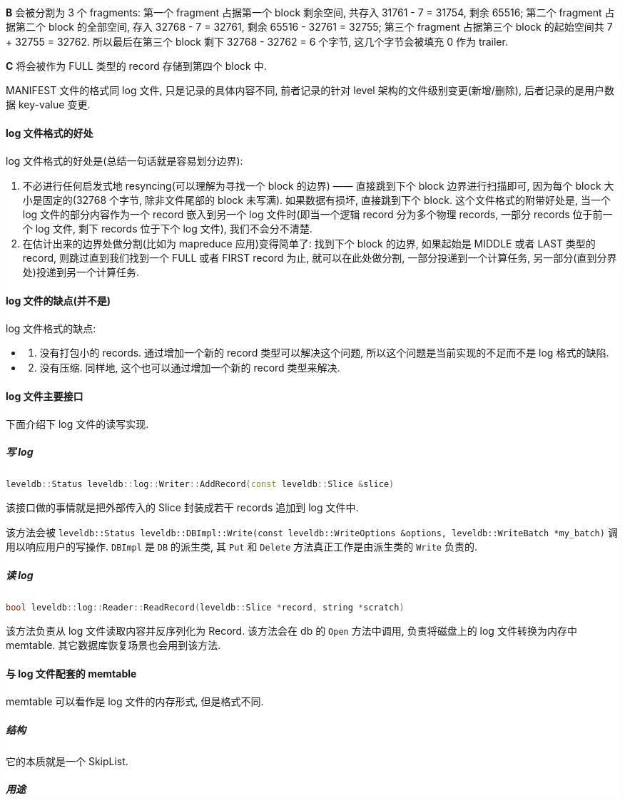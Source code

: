 **B** 会被分割为 3 个 fragments: 第一个 fragment 占据第一个 block 剩余空间, 共存入 31761 - 7 = 31754, 剩余 65516; 第二个 fragment 占据第二个 block 的全部空间, 存入 32768 - 7 = 32761, 剩余 65516 - 32761 = 32755; 第三个 fragment 占据第三个 block 的起始空间共 7 + 32755 = 32762. 所以最后在第三个 block 剩下 32768 - 32762 = 6 个字节, 这几个字节会被填充 0 作为 trailer. 

**C** 将会被作为 FULL 类型的 record 存储到第四个 block 中. 

MANIFEST 文件的格式同 log 文件, 只是记录的具体内容不同, 前者记录的针对 level 架构的文件级别变更(新增/删除), 后者记录的是用户数据 key-value 变更.

#### log 文件格式的好处

log 文件格式的好处是(总结一句话就是容易划分边界): 

1. 不必进行任何启发式地 resyncing(可以理解为寻找一个 block 的边界) —— 直接跳到下个 block 边界进行扫描即可, 因为每个 block 大小是固定的(32768 个字节, 除非文件尾部的 block 未写满). 如果数据有损坏, 直接跳到下个 block. 这个文件格式的附带好处是, 当一个 log 文件的部分内容作为一个 record 嵌入到另一个 log 文件时(即当一个逻辑 record 分为多个物理 records, 一部分 records 位于前一个 log 文件, 剩下 records 位于下个 log 文件), 我们不会分不清楚. 
2. 在估计出来的边界处做分割(比如为 mapreduce 应用)变得简单了: 找到下个 block 的边界, 如果起始是 MIDDLE 或者 LAST 类型的 record, 则跳过直到我们找到一个 FULL 或者 FIRST record 为止, 就可以在此处做分割, 一部分投递到一个计算任务, 另一部分(直到分界处)投递到另一个计算任务.

#### log 文件的缺点(并不是)

log 文件格式的缺点: 

- 1. 没有打包小的 records. 通过增加一个新的 record 类型可以解决这个问题, 所以这个问题是当前实现的不足而不是 log 格式的缺陷. 
- 2. 没有压缩. 同样地, 这个也可以通过增加一个新的 record 类型来解决. 

#### log 文件主要接口

下面介绍下 log 文件的读写实现.

##### 写 log

```c++
leveldb::Status leveldb::log::Writer::AddRecord(const leveldb::Slice &slice)
```

该接口做的事情就是把外部传入的 Slice 封装成若干 records 追加到 log 文件中.

该方法会被 `leveldb::Status leveldb::DBImpl::Write(const leveldb::WriteOptions &options, leveldb::WriteBatch *my_batch)` 调用以响应用户的写操作. `DBImpl` 是 `DB` 的派生类, 其 `Put` 和 `Delete` 方法真正工作是由派生类的 `Write` 负责的.

##### 读 log

```c++
bool leveldb::log::Reader::ReadRecord(leveldb::Slice *record, string *scratch)
```

该方法负责从 log 文件读取内容并反序列化为 Record. 该方法会在 db 的 `Open` 方法中调用, 负责将磁盘上的 log 文件转换为内存中 memtable. 其它数据库恢复场景也会用到该方法.

#### 与 log 文件配套的 memtable

memtable 可以看作是 log 文件的内存形式, 但是格式不同.

##### 结构

它的本质就是一个 SkipList.

##### 用途
